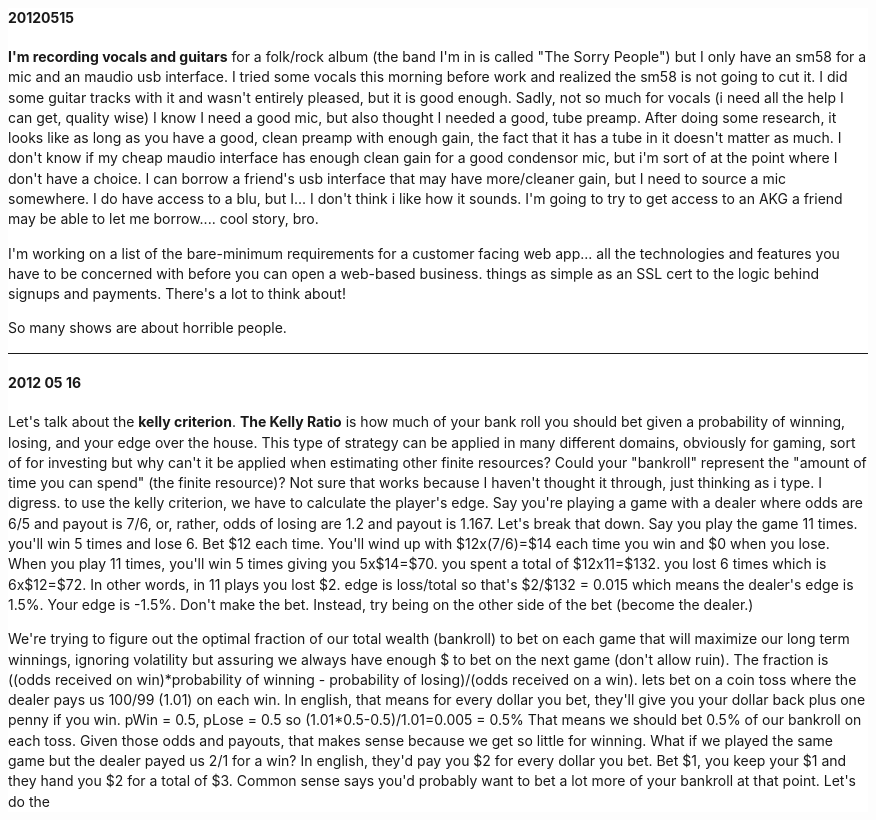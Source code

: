 #### 20120515

**I'm recording vocals and guitars** for a folk/rock album (the band I'm
in is called "The Sorry People") but I only have an sm58 for a mic and
an maudio usb interface. I tried some vocals this morning before work
and realized the sm58 is not going to cut it. I did some guitar tracks
with it and wasn't entirely pleased, but it is good enough. Sadly, not
so much for vocals (i need all the help I can get, quality wise) I know
I need a good mic, but also thought I needed a good, tube preamp. After
doing some research, it looks like as long as you have a good, clean
preamp with enough gain, the fact that it has a tube in it doesn't
matter as much. I don't know if my cheap maudio interface has enough
clean gain for a good condensor mic, but i'm sort of at the point where
I don't have a choice. I can borrow a friend's usb interface that may
have more/cleaner gain, but I need to source a mic somewhere. I do have
access to a blu, but I... I don't think i like how it sounds. I'm going
to try to get access to an AKG a friend may be able to let me borrow....
cool story, bro.

I'm working on a list of the bare-minimum requirements for a customer
facing web app... all the technologies and features you have to be
concerned with before you can open a web-based business. things as
simple as an SSL cert to the logic behind signups and payments. There's
a lot to think about!

So many shows are about horrible people.

* * * * *

#### 2012 05 16

Let's talk about the **kelly criterion**. **The Kelly Ratio** is how
much of your bank roll you should bet given a probability of winning,
losing, and your edge over the house. This type of strategy can be
applied in many different domains, obviously for gaming, sort of for
investing but why can't it be applied when estimating other finite
resources? Could your "bankroll" represent the "amount of time you can
spend" (the finite resource)? Not sure that works because I haven't
thought it through, just thinking as i type. I digress. to use the kelly
criterion, we have to calculate the player's edge. Say you're playing a
game with a dealer where odds are 6/5 and payout is 7/6, or, rather,
odds of losing are 1.2 and payout is 1.167. Let's break that down. Say
you play the game 11 times. you'll win 5 times and lose 6. Bet \$12 each
time. You'll wind up with \$12x(7/6)=\$14 each time you win and \$0 when
you lose. When you play 11 times, you'll win 5 times giving you
5x\$14=\$70. you spent a total of \$12x11=\$132. you lost 6 times which
is 6x\$12=\$72. In other words, in 11 plays you lost \$2. edge is
loss/total so that's \$2/\$132 = 0.015 which means the dealer's edge is
1.5%. Your edge is -1.5%. Don't make the bet. Instead, try being on the
other side of the bet (become the dealer.)

We're trying to figure out the optimal fraction of our total wealth
(bankroll) to bet on each game that will maximize our long term
winnings, ignoring volatility but assuring we always have enough \$ to
bet on the next game (don't allow ruin). The fraction is ((odds received
on win)\*probability of winning - probability of losing)/(odds received
on a win). lets bet on a coin toss where the dealer pays us 100/99
(1.01) on each win. In english, that means for every dollar you bet,
they'll give you your dollar back plus one penny if you win. pWin = 0.5,
pLose = 0.5 so (1.01\*0.5-0.5)/1.01=0.005 = 0.5% That means we should
bet 0.5% of our bankroll on each toss. Given those odds and payouts,
that makes sense because we get so little for winning. What if we played
the same game but the dealer payed us 2/1 for a win? In english, they'd
pay you \$2 for every dollar you bet. Bet \$1, you keep your \$1 and
they hand you \$2 for a total of \$3. Common sense says you'd probably
want to bet a lot more of your bankroll at that point. Let's do the